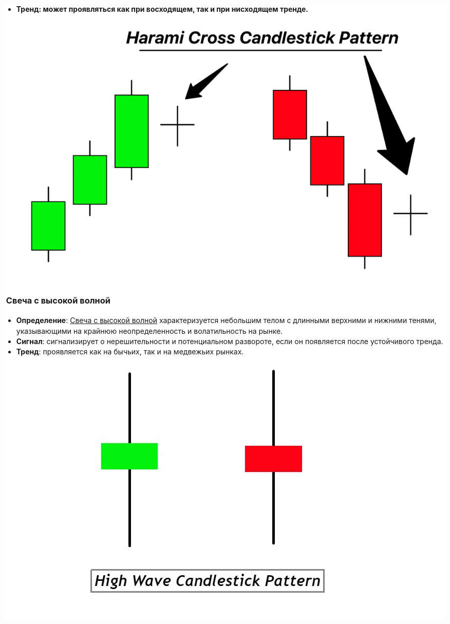 - **<strong>Тренд</strong>: может проявляться как при восходящем, так и при нисходящем тренде.**![](📈Трейдинг/Свечные%20паттерны/Расходники/Pasted%20image%2020240121235633.png)

###  Свеча с высокой волной

- **Определение**: [Свеча с высокой волной](https://tradingpdf.net/high-wave-candlestick-pattern/) характеризуется небольшим телом с длинными верхними и нижними тенями, указывающими на крайнюю неопределенность и волатильность на рынке.
- **Сигнал**: сигнализирует о нерешительности и потенциальном развороте, если он появляется после устойчивого тренда.
- **Тренд**: проявляется как на бычьих, так и на медвежьих рынках.![](📈Трейдинг/Свечные%20паттерны/Расходники/Pasted%20image%2020240121235814.png)
